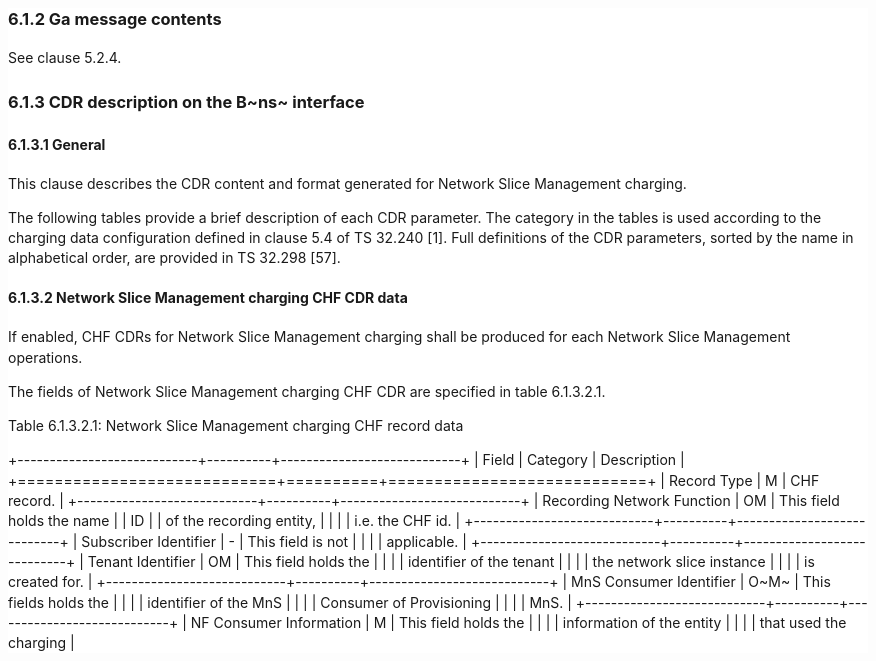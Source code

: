 ### 6.1.2 Ga message contents

See clause 5.2.4.

### 6.1.3 CDR description on the B~ns~ interface

#### 6.1.3.1 General

This clause describes the CDR content and format generated for Network
Slice Management charging.

The following tables provide a brief description of each CDR parameter.
The category in the tables is used according to the charging data
configuration defined in clause 5.4 of TS 32.240 \[1\]. Full definitions
of the CDR parameters, sorted by the name in alphabetical order, are
provided in TS 32.298 \[57\].

#### 6.1.3.2 Network Slice Management charging CHF CDR data 

If enabled, CHF CDRs for Network Slice Management charging shall be
produced for each Network Slice Management operations.

The fields of Network Slice Management charging CHF CDR are specified in
table 6.1.3.2.1.

Table 6.1.3.2.1: Network Slice Management charging CHF record data

+----------------------------+----------+----------------------------+
| Field                      | Category | Description                |
+============================+==========+============================+
| Record Type                | M        | CHF record.                |
+----------------------------+----------+----------------------------+
| Recording Network Function | OM       | This field holds the name  |
| ID                         |          | of the recording entity,   |
|                            |          | i.e. the CHF id.           |
+----------------------------+----------+----------------------------+
| Subscriber Identifier      | \-       | This field is not          |
|                            |          | applicable.                |
+----------------------------+----------+----------------------------+
| Tenant Identifier          | OM       | This field holds the       |
|                            |          | identifier of the tenant   |
|                            |          | the network slice instance |
|                            |          | is created for.            |
+----------------------------+----------+----------------------------+
| MnS Consumer Identifier    | O~M~     | This fields holds the      |
|                            |          | identifier of the MnS      |
|                            |          | Consumer of Provisioning   |
|                            |          | MnS.                       |
+----------------------------+----------+----------------------------+
| NF Consumer Information    | M        | This field holds the       |
|                            |          | information of the entity  |
|                            |          | that used the charging     |
